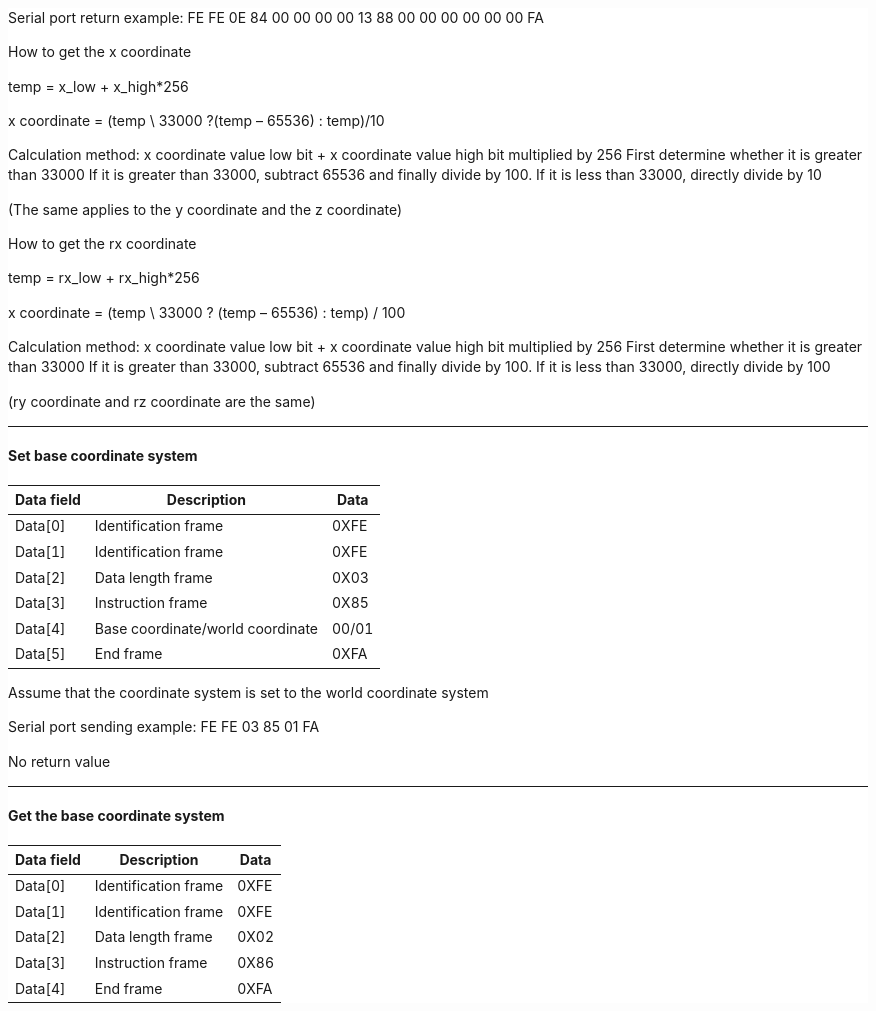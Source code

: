 Serial port return example: FE FE 0E 84 00 00 00 00 13 88 00 00 00 00 00 00 FA

How to get the x coordinate

temp = x\_low + x_high\*256

x coordinate = (temp \ 33000 ?(temp – 65536) : temp)/10

Calculation method: x coordinate value low bit + x coordinate value high bit multiplied by 256 First determine whether it is greater than 33000
If it is greater than 33000, subtract 65536 and finally divide by 100. If it is less than 33000, directly divide by 10

(The same applies to the y coordinate and the z coordinate)

How to get the rx coordinate

temp = rx\_low + rx_high\*256

x coordinate = (temp \ 33000 ? (temp – 65536) : temp) / 100

Calculation method: x coordinate value low bit + x coordinate value high bit multiplied by 256 First determine whether it is greater than 33000
If it is greater than 33000, subtract 65536 and finally divide by 100. If it is less than 33000, directly divide by 100

(ry coordinate and rz coordinate are the same)

---

#### Set base coordinate system

| Data field | Description | Data |
| ------- | --------------- | ----- |
| Data[0] | Identification frame | 0XFE |
| Data[1] | Identification frame | 0XFE |
| Data[2] | Data length frame | 0X03 |
| Data[3] | Instruction frame | 0X85 |
| Data[4] | Base coordinate/world coordinate | 00/01 |
| Data[5] | End frame | 0XFA |

Assume that the coordinate system is set to the world coordinate system

Serial port sending example: FE FE 03 85 01 FA

No return value

---

#### Get the base coordinate system

| Data field | Description | Data |
| ------- | ---------- | ---- |
| Data[0] | Identification frame | 0XFE |
| Data[1] | Identification frame | 0XFE |
| Data[2] | Data length frame | 0X02 |
| Data[3] | Instruction frame | 0X86 |
| Data[4] | End frame | 0XFA |
